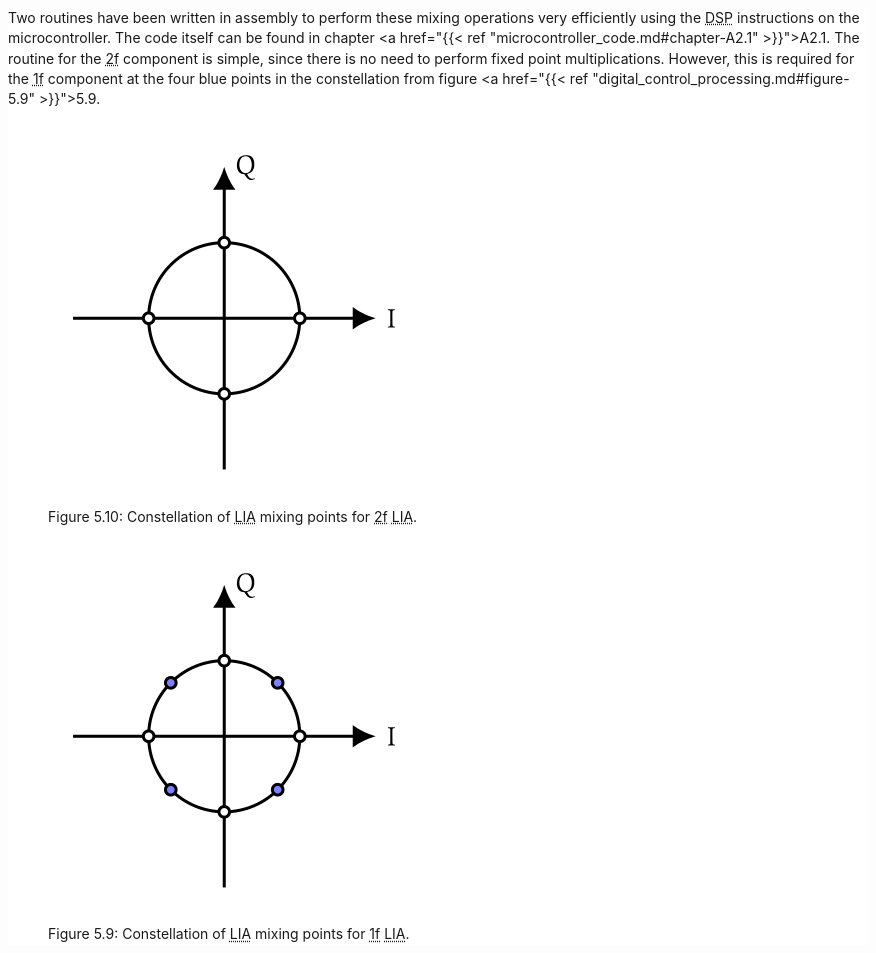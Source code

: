 Two routines have been written in assembly to perform these mixing operations very efficiently using the <abbr title="Discrete Signal Processing">DSP</abbr> instructions on the microcontroller. The code itself can be found in chapter <a href="{{< ref "microcontroller_code.md#chapter-A2.1" >}}">A2.1</a>. The routine for the <abbr title="Second Order Harmonic">2f</abbr> component is simple, since there is no need to perform fixed point multiplications. However, this is required for the <abbr title="First Order Harmonic">1f</abbr> component at the four blue points in the constellation from figure <a href="{{< ref "digital_control_processing.md#figure-5.9" >}}">5.9</a>.



<figure id="figure-5.10">
<img alt="DCP:constellation_2f" src="/images/constellation_2f.svg">
<figcaption>
Figure 5.10: Constellation of <abbr title="Lock-In Amplifier">LIA</abbr> mixing points for <abbr title="Second Order Harmonic">2f</abbr> <abbr title="Lock-In Amplifier">LIA</abbr>.
</figcaption>
</figure>



<figure id="figure-5.9">
<img alt="DCP:constellation_1f" src="/images/constellation_1f.svg">
<figcaption>
Figure 5.9: Constellation of <abbr title="Lock-In Amplifier">LIA</abbr> mixing points for <abbr title="First Order Harmonic">1f</abbr> <abbr title="Lock-In Amplifier">LIA</abbr>.
</figcaption>
</figure>
